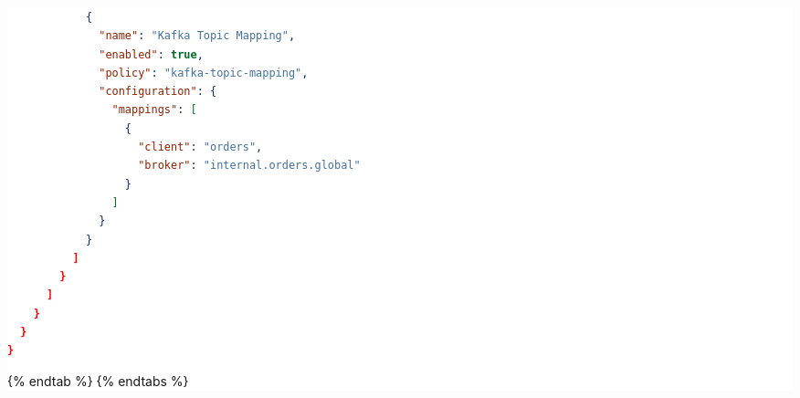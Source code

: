 ```json
            {
              "name": "Kafka Topic Mapping",
              "enabled": true,
              "policy": "kafka-topic-mapping",
              "configuration": {
                "mappings": [
                  {
                    "client": "orders",
                    "broker": "internal.orders.global"
                  }
                ]
              }
            }
          ]
        }
      ]
    }
  }
}
```
{% endtab %}
{% endtabs %}
